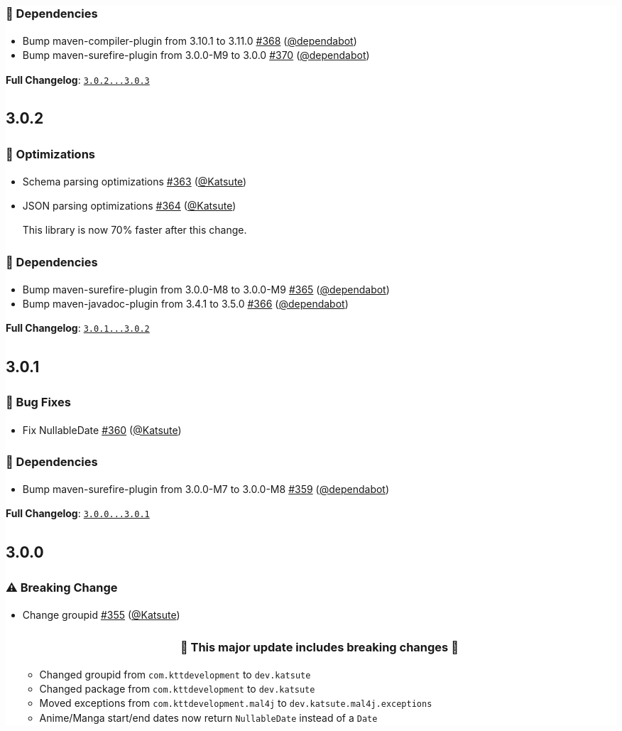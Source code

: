 ### 📘 Dependencies

* Bump maven-compiler-plugin from 3.10.1 to 3.11.0 [#368](https://github.com/KatsuteDev/Mal4J/pull/368) ([@dependabot](https://github.com/dependabot))
* Bump maven-surefire-plugin from 3.0.0-M9 to 3.0.0 [#370](https://github.com/KatsuteDev/Mal4J/pull/370) ([@dependabot](https://github.com/dependabot))

**Full Changelog**: [`3.0.2...3.0.3`](https://github.com/KatsuteDev/Mal4J/compare/3.0.2...3.0.3)

## 3.0.2

### 🔧 Optimizations

* Schema parsing optimizations [#363](https://github.com/KatsuteDev/Mal4J/pull/363) ([@Katsute](https://github.com/Katsute))
* JSON parsing optimizations [#364](https://github.com/KatsuteDev/Mal4J/pull/364) ([@Katsute](https://github.com/Katsute))

  This library is now 70% faster after this change.

### 📘 Dependencies

* Bump maven-surefire-plugin from 3.0.0-M8 to 3.0.0-M9 [#365](https://github.com/KatsuteDev/Mal4J/pull/365) ([@dependabot](https://github.com/dependabot))
* Bump maven-javadoc-plugin from 3.4.1 to 3.5.0 [#366](https://github.com/KatsuteDev/Mal4J/pull/366) ([@dependabot](https://github.com/dependabot))

**Full Changelog**: [`3.0.1...3.0.2`](https://github.com/KatsuteDev/Mal4J/compare/3.0.1...3.0.2)

## 3.0.1

### 🐞 Bug Fixes

* Fix NullableDate [#360](https://github.com/KatsuteDev/Mal4J/pull/360) ([@Katsute](https://github.com/Katsute))

### 📘 Dependencies

* Bump maven-surefire-plugin from 3.0.0-M7 to 3.0.0-M8 [#359](https://github.com/KatsuteDev/Mal4J/pull/359) ([@dependabot](https://github.com/dependabot))

**Full Changelog**: [`3.0.0...3.0.1`](https://github.com/KatsuteDev/Mal4J/compare/3.0.0...3.0.1)

## 3.0.0

### ⚠️ Breaking Change

* Change groupid [#355](https://github.com/KatsuteDev/Mal4J/pull/355) ([@Katsute](https://github.com/Katsute))
  <h3 align="center">🛑 This major update includes breaking changes 🛑</h3>

   * Changed groupid from `com.kttdevelopment` to `dev.katsute`
   * Changed package from `com.kttdevelopment` to `dev.katsute`
   * Moved exceptions from `com.kttdevelopment.mal4j` to `dev.katsute.mal4j.exceptions`
   * Anime/Manga start/end dates now return `NullableDate` instead of a `Date`
